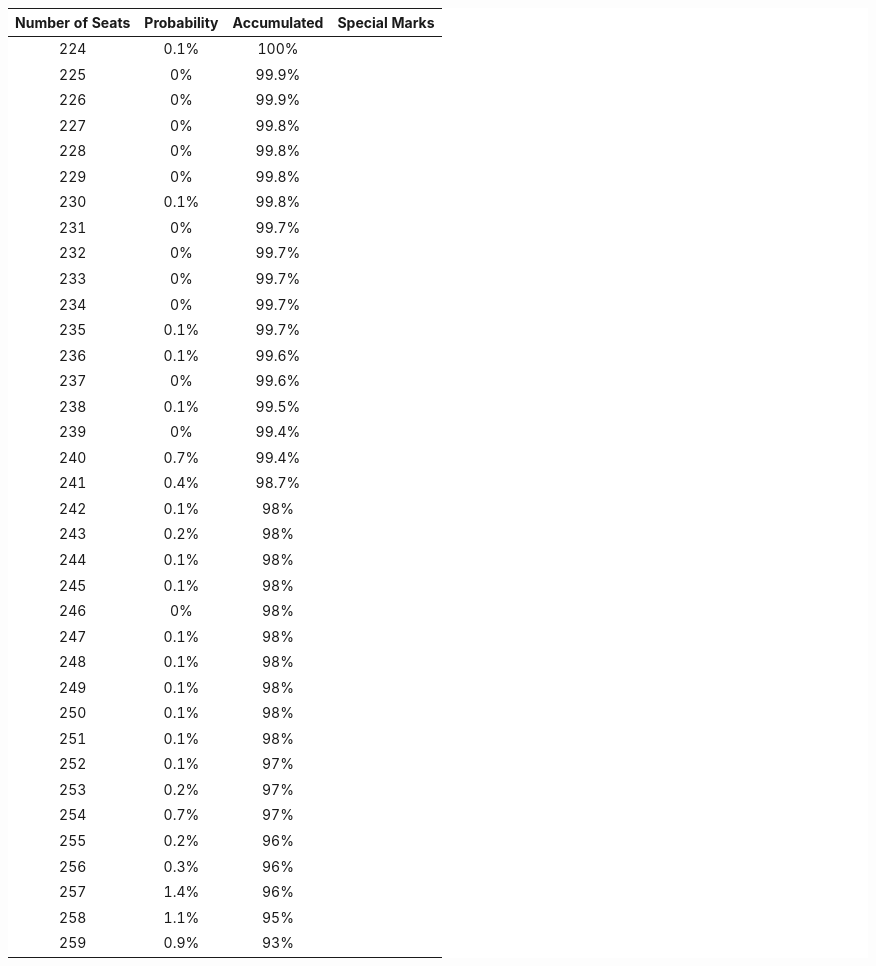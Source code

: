 | Number of Seats | Probability | Accumulated | Special Marks |
|:---------------:|:-----------:|:-----------:|:-------------:|
| 224 | 0.1% | 100% |  |
| 225 | 0% | 99.9% |  |
| 226 | 0% | 99.9% |  |
| 227 | 0% | 99.8% |  |
| 228 | 0% | 99.8% |  |
| 229 | 0% | 99.8% |  |
| 230 | 0.1% | 99.8% |  |
| 231 | 0% | 99.7% |  |
| 232 | 0% | 99.7% |  |
| 233 | 0% | 99.7% |  |
| 234 | 0% | 99.7% |  |
| 235 | 0.1% | 99.7% |  |
| 236 | 0.1% | 99.6% |  |
| 237 | 0% | 99.6% |  |
| 238 | 0.1% | 99.5% |  |
| 239 | 0% | 99.4% |  |
| 240 | 0.7% | 99.4% |  |
| 241 | 0.4% | 98.7% |  |
| 242 | 0.1% | 98% |  |
| 243 | 0.2% | 98% |  |
| 244 | 0.1% | 98% |  |
| 245 | 0.1% | 98% |  |
| 246 | 0% | 98% |  |
| 247 | 0.1% | 98% |  |
| 248 | 0.1% | 98% |  |
| 249 | 0.1% | 98% |  |
| 250 | 0.1% | 98% |  |
| 251 | 0.1% | 98% |  |
| 252 | 0.1% | 97% |  |
| 253 | 0.2% | 97% |  |
| 254 | 0.7% | 97% |  |
| 255 | 0.2% | 96% |  |
| 256 | 0.3% | 96% |  |
| 257 | 1.4% | 96% |  |
| 258 | 1.1% | 95% |  |
| 259 | 0.9% | 93% |  |
